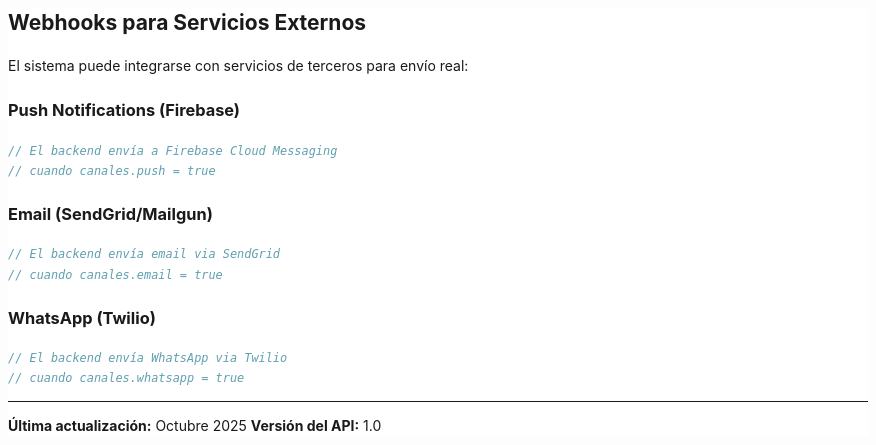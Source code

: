 
## Webhooks para Servicios Externos

El sistema puede integrarse con servicios de terceros para envío real:

### Push Notifications (Firebase)
```javascript
// El backend envía a Firebase Cloud Messaging
// cuando canales.push = true
```

### Email (SendGrid/Mailgun)
```javascript
// El backend envía email via SendGrid
// cuando canales.email = true
```

### WhatsApp (Twilio)
```javascript
// El backend envía WhatsApp via Twilio
// cuando canales.whatsapp = true
```

---

**Última actualización:** Octubre 2025
**Versión del API:** 1.0
